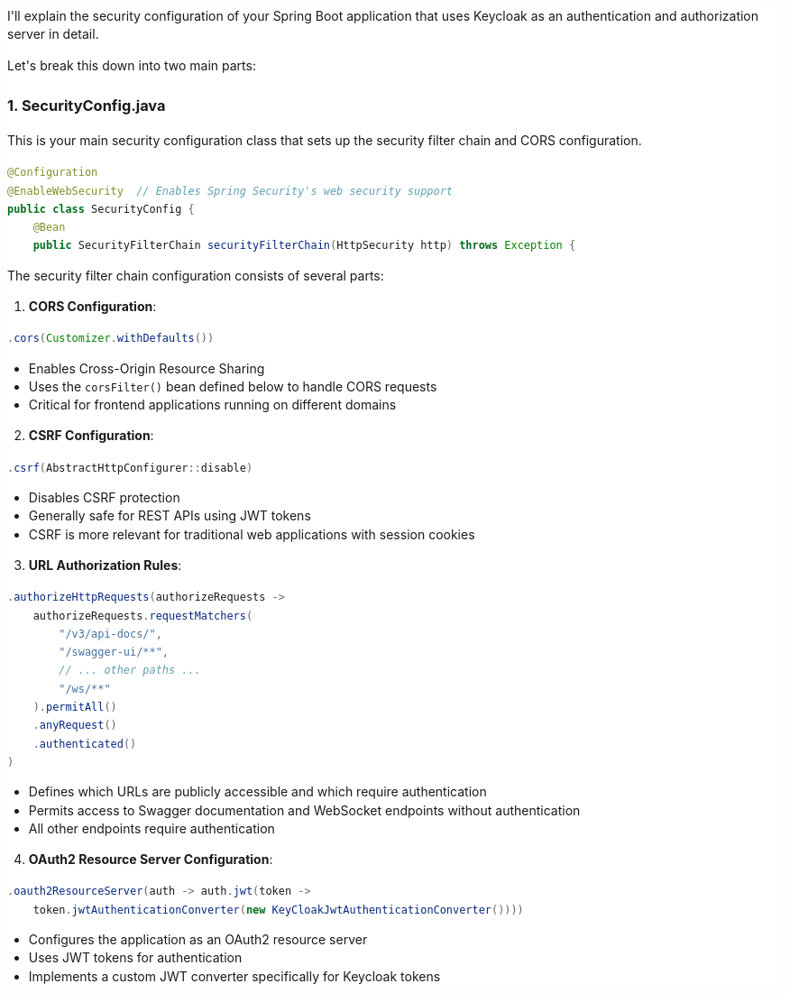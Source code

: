 I'll explain the security configuration of your Spring Boot application that uses Keycloak as an authentication and authorization server in detail.

Let's break this down into two main parts:

### 1. SecurityConfig.java

This is your main security configuration class that sets up the security filter chain and CORS configuration.

```java:SecurityConfig.java
@Configuration
@EnableWebSecurity  // Enables Spring Security's web security support
public class SecurityConfig {
    @Bean
    public SecurityFilterChain securityFilterChain(HttpSecurity http) throws Exception {
```

The security filter chain configuration consists of several parts:

1. **CORS Configuration**:
```java
.cors(Customizer.withDefaults())
```
- Enables Cross-Origin Resource Sharing
- Uses the `corsFilter()` bean defined below to handle CORS requests
- Critical for frontend applications running on different domains

2. **CSRF Configuration**:
```java
.csrf(AbstractHttpConfigurer::disable)
```
- Disables CSRF protection
- Generally safe for REST APIs using JWT tokens
- CSRF is more relevant for traditional web applications with session cookies

3. **URL Authorization Rules**:
```java
.authorizeHttpRequests(authorizeRequests ->
    authorizeRequests.requestMatchers(
        "/v3/api-docs/",
        "/swagger-ui/**",
        // ... other paths ...
        "/ws/**"
    ).permitAll()
    .anyRequest()
    .authenticated()
)
```
- Defines which URLs are publicly accessible and which require authentication
- Permits access to Swagger documentation and WebSocket endpoints without authentication
- All other endpoints require authentication

4. **OAuth2 Resource Server Configuration**:
```java
.oauth2ResourceServer(auth -> auth.jwt(token ->
    token.jwtAuthenticationConverter(new KeyCloakJwtAuthenticationConverter())))
```
- Configures the application as an OAuth2 resource server
- Uses JWT tokens for authentication
- Implements a custom JWT converter specifically for Keycloak tokens
